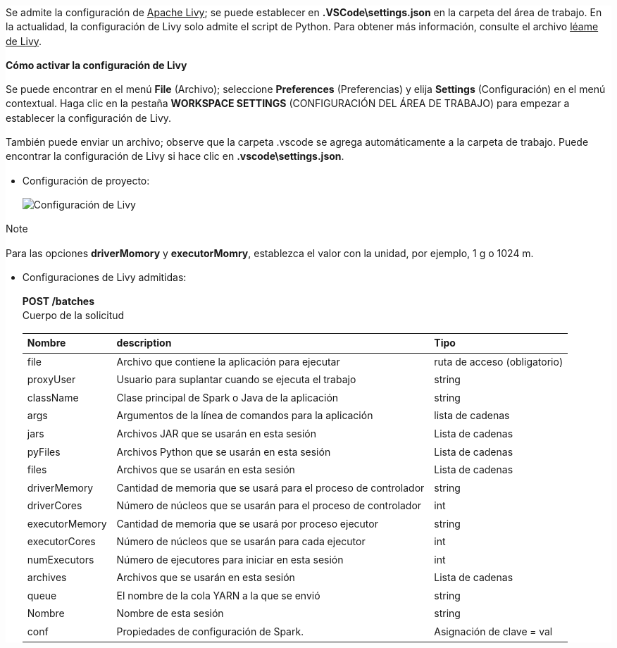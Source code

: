 Se admite la configuración de [Apache Livy](https://livy.incubator.apache.org/); se puede establecer en **.VSCode\settings.json** en la carpeta del área de trabajo. En la actualidad, la configuración de Livy solo admite el script de Python. Para obtener más información, consulte el archivo [léame de Livy](https://github.com/cloudera/livy/blob/master/README.rst ).

<a id="triggerlivyconf"></a>**Cómo activar la configuración de Livy**
   
Se puede encontrar en el menú **File** (Archivo); seleccione **Preferences** (Preferencias) y elija **Settings** (Configuración) en el menú contextual. Haga clic en la pestaña **WORKSPACE SETTINGS** (CONFIGURACIÓN DEL ÁREA DE TRABAJO) para empezar a establecer la configuración de Livy.

También puede enviar un archivo; observe que la carpeta .vscode se agrega automáticamente a la carpeta de trabajo. Puede encontrar la configuración de Livy si hace clic en **.vscode\settings.json**.

+ Configuración de proyecto:

    ![Configuración de Livy](./media/hdinsight-for-vscode/hdi-livyconfig.png)

>[!NOTE]
>Para las opciones **driverMomory** y **executorMomry**, establezca el valor con la unidad, por ejemplo, 1 g o 1024 m. 

+ Configuraciones de Livy admitidas:   

    **POST /batches**   
    Cuerpo de la solicitud

    | Nombre | description | Tipo | 
    | :- | :- | :- | 
    | file | Archivo que contiene la aplicación para ejecutar | ruta de acceso (obligatorio) | 
    | proxyUser | Usuario para suplantar cuando se ejecuta el trabajo | string | 
    | className | Clase principal de Spark o Java de la aplicación | string |
    | args | Argumentos de la línea de comandos para la aplicación | lista de cadenas | 
    | jars | Archivos JAR que se usarán en esta sesión | Lista de cadenas | 
    | pyFiles | Archivos Python que se usarán en esta sesión | Lista de cadenas |
    | files | Archivos que se usarán en esta sesión | Lista de cadenas |
    | driverMemory | Cantidad de memoria que se usará para el proceso de controlador | string |
    | driverCores | Número de núcleos que se usarán para el proceso de controlador | int |
    | executorMemory | Cantidad de memoria que se usará por proceso ejecutor | string |
    | executorCores | Número de núcleos que se usarán para cada ejecutor | int |
    | numExecutors | Número de ejecutores para iniciar en esta sesión | int |
    | archives | Archivos que se usarán en esta sesión | Lista de cadenas |
    | queue | El nombre de la cola YARN a la que se envió | string |
    | Nombre | Nombre de esta sesión | string |
    | conf | Propiedades de configuración de Spark. | Asignación de clave = val |
